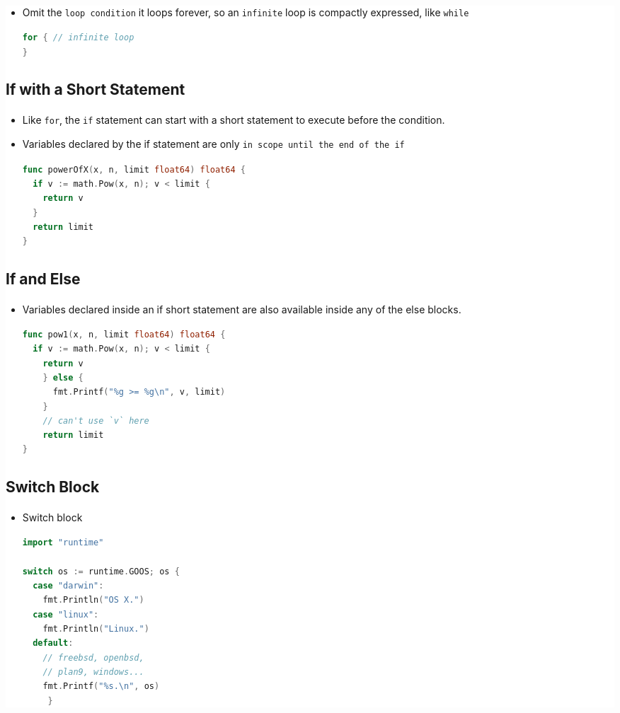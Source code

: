 - Omit the `loop condition` it loops forever, so an `infinite` loop is compactly expressed, like `while`
  ```go
  for { // infinite loop
  }
  ```

## If with a Short Statement

- Like `for`, the `if` statement can start with a short statement to execute before the condition.

- Variables declared by the if statement are only `in scope until the end of the if`
  ```go
  func powerOfX(x, n, limit float64) float64 {
    if v := math.Pow(x, n); v < limit {
      return v
    }
    return limit
  }
  ```

## If and Else

- Variables declared inside an if short statement are also available inside any of the else blocks.
  ```go
  func pow1(x, n, limit float64) float64 {
    if v := math.Pow(x, n); v < limit {
      return v
      } else {
        fmt.Printf("%g >= %g\n", v, limit)
      }
      // can't use `v` here
      return limit
  }
  ```

## Switch Block

- Switch block
  ```go
  import "runtime"

  switch os := runtime.GOOS; os {
    case "darwin":
      fmt.Println("OS X.")
    case "linux":
      fmt.Println("Linux.")
    default:
      // freebsd, openbsd,
      // plan9, windows...
      fmt.Printf("%s.\n", os)
	   }
  ```
